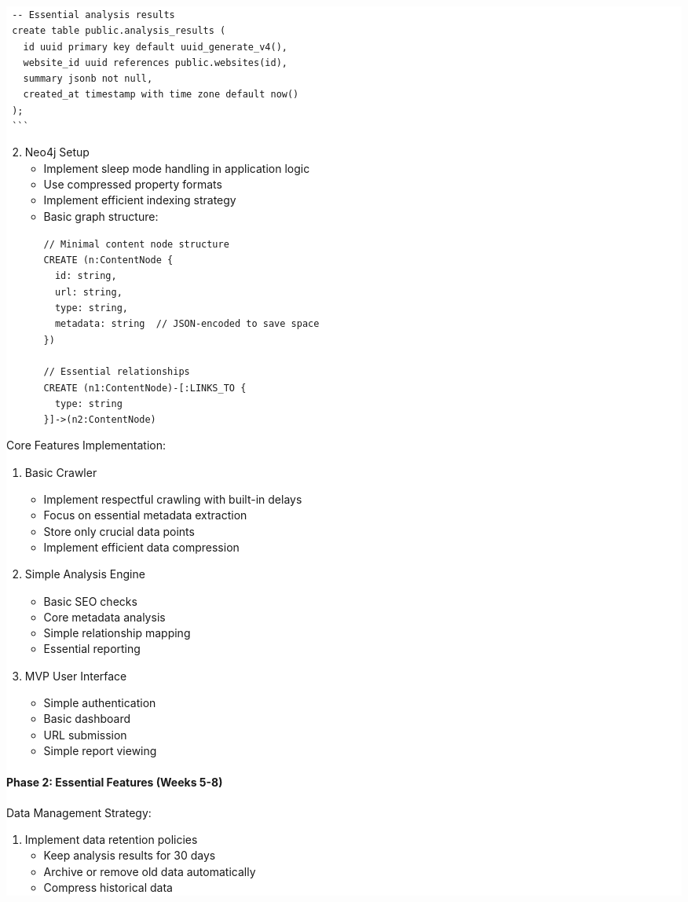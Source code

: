      -- Essential analysis results
     create table public.analysis_results (
       id uuid primary key default uuid_generate_v4(),
       website_id uuid references public.websites(id),
       summary jsonb not null,
       created_at timestamp with time zone default now()
     );
     ```

2. Neo4j Setup
   - Implement sleep mode handling in application logic
   - Use compressed property formats
   - Implement efficient indexing strategy
   - Basic graph structure:
     ```cypher
     // Minimal content node structure
     CREATE (n:ContentNode {
       id: string,
       url: string,
       type: string,
       metadata: string  // JSON-encoded to save space
     })

     // Essential relationships
     CREATE (n1:ContentNode)-[:LINKS_TO {
       type: string
     }]->(n2:ContentNode)
     ```

Core Features Implementation:
1. Basic Crawler
   - Implement respectful crawling with built-in delays
   - Focus on essential metadata extraction
   - Store only crucial data points
   - Implement efficient data compression

2. Simple Analysis Engine
   - Basic SEO checks
   - Core metadata analysis
   - Simple relationship mapping
   - Essential reporting

3. MVP User Interface
   - Simple authentication
   - Basic dashboard
   - URL submission
   - Simple report viewing

#### Phase 2: Essential Features (Weeks 5-8)

Data Management Strategy:
1. Implement data retention policies
   - Keep analysis results for 30 days
   - Archive or remove old data automatically
   - Compress historical data
